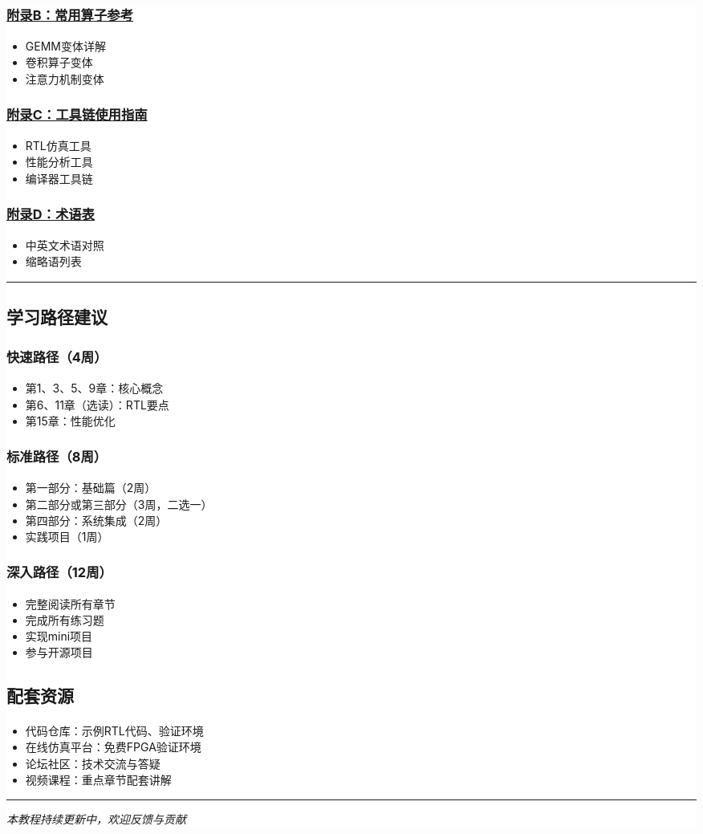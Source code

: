 ### [附录B：常用算子参考](appendix_b.md)
- GEMM变体详解
- 卷积算子变体
- 注意力机制变体

### [附录C：工具链使用指南](appendix_c.md)
- RTL仿真工具
- 性能分析工具
- 编译器工具链

### [附录D：术语表](appendix_d.md)
- 中英文术语对照
- 缩略语列表

---

## 学习路径建议

### 快速路径（4周）
- 第1、3、5、9章：核心概念
- 第6、11章（选读）：RTL要点
- 第15章：性能优化

### 标准路径（8周）
- 第一部分：基础篇（2周）
- 第二部分或第三部分（3周，二选一）
- 第四部分：系统集成（2周）
- 实践项目（1周）

### 深入路径（12周）
- 完整阅读所有章节
- 完成所有练习题
- 实现mini项目
- 参与开源项目

## 配套资源

- 代码仓库：示例RTL代码、验证环境
- 在线仿真平台：免费FPGA验证环境
- 论坛社区：技术交流与答疑
- 视频课程：重点章节配套讲解

---

*本教程持续更新中，欢迎反馈与贡献*
